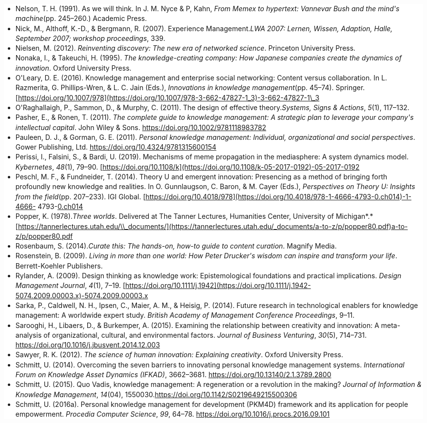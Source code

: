 - Nelson, T. H. (1991). As we will think. In J. M. Nyce & P, Kahn, *From Memex to hypertext: Vannevar Bush and the mind's machine*(pp. 245–260.) Academic Press.
- Nick, M., Althoff, K.-D., & Bergmann, R. (2007). Experience Management.*LWA 2007: Lernen, Wissen, Adaption, Halle, September 2007; workshop proceedings*, 339.
- Nielsen, M. (2012). *Reinventing discovery: The new era of networked science*. Princeton University Press.
- Nonaka, I., & Takeuchi, H. (1995). *The knowledge-creating company: How Japanese companies create the dynamics of innovation*. Oxford University Press.
- O'Leary, D. E. (2016). Knowledge management and enterprise social networking: Content versus collaboration. In L. Razmerita, G. Phillips-Wren, & L. C. Jain (Eds.), *Innovations in knowledge management*(pp. 45–74). Springer. [https://doi.org/10.1007/978](https://doi.org/10.1007/978-3-662-47827-1_3)-3-662-47827-1\_3
- O'Raghallaigh, P., Sammon, D., & Murphy, C. (2011). The design of effective theory.*Systems, Signs & Actions*, *5*(1), 117–132.
- Pasher, E., & Ronen, T. (2011). *The complete guide to knowledge management: A strategic plan to leverage your company's intellectual capital*. John Wiley & Sons. <https://doi.org/10.1002/9781118983782>
- Pauleen, D. J., & Gorman, G. E. (2011). *Personal knowledge management: Individual, organizational and social perspectives*. Gower Publishing, Ltd. <https://doi.org/10.4324/9781315600154>
- Perissi, I., Falsini, S., & Bardi, U. (2019). Mechanisms of meme propagation in the mediasphere: A system dynamics model. *Kybernetes*, *48*(1), 79–90. [https://doi.org/10.1108/k](https://doi.org/10.1108/k-05-2017-0192)-05-2017-0192
- Peschl, M. F., & Fundneider, T. (2014). Theory U and emergent innovation: Presencing as a method of bringing forth profoundly new knowledge and realities. In O. Gunnlaugson, C. Baron, & M. Cayer (Eds.), *Perspectives on Theory U: Insights from the field*(pp. 207–233). IGI Global. [https://doi.org/10.4018/978](https://doi.org/10.4018/978-1-4666-4793-0.ch014)-1-4666- 4793-[0.ch014](https://doi.org/10.4018/978-1-4666-4793-0.ch014)
- Popper, K. (1978).*Three worlds*. Delivered at The Tanner Lectures, Humanities Center, University of Michigan*.*[https://tannerlectures.utah.edu/\\_documents/](https://tannerlectures.utah.edu/_documents/a-to-z/p/popper80.pdf)a-to-z/p/popper80.pdf
- Rosenbaum, S. (2014).*Curate this: The hands-on, how-to guide to content curation*. Magnify Media.
- Rosenstein, B. (2009). *Living in more than one world: How Peter Drucker's wisdom can inspire and transform your life*. Berrett-Koehler Publishers.
- Rylander, A. (2009). Design thinking as knowledge work: Epistemological foundations and practical implications. *Design Management Journal*, *4*(1), 7–19. [https://doi.org/10.1111/j.1942](https://doi.org/10.1111/j.1942-5074.2009.00003.x)-5074.2009.00003.x
- Sarka, P., Caldwell, N. H., Ipsen, C., Maier, A. M., & Heisig, P. (2014). Future research in technological enablers for knowledge management: A worldwide expert study. *British Academy of Management Conference Proceedings*, 9–11.
- Sarooghi, H., Libaers, D., & Burkemper, A. (2015). Examining the relationship between creativity and innovation: A meta-analysis of organizational, cultural, and environmental factors. *Journal of Business Venturing*, *30*(5), 714–731. <https://doi.org/10.1016/j.jbusvent.2014.12.003>
- Sawyer, R. K. (2012). *The science of human innovation: Explaining creativity*. Oxford University Press.
- Schmitt, U. (2014). Overcoming the seven barriers to innovating personal knowledge management systems. *International Forum on Knowledge Asset Dynamics (IFKAD)*, 3662–3681. <https://doi.org/10.13140/2.1.3789.2800>
- Schmitt, U. (2015). Quo Vadis, knowledge management: A regeneration or a revolution in the making? *Journal of Information & Knowledge Management*, *14*(04), 1550030.<https://doi.org/10.1142/S0219649215500306>
- Schmitt, U. (2016a). Personal knowledge management for development (PKM4D) framework and its application for people empowerment. *Procedia Computer Science*, *99*, 64–78. <https://doi.org/10.1016/j.procs.2016.09.101>
